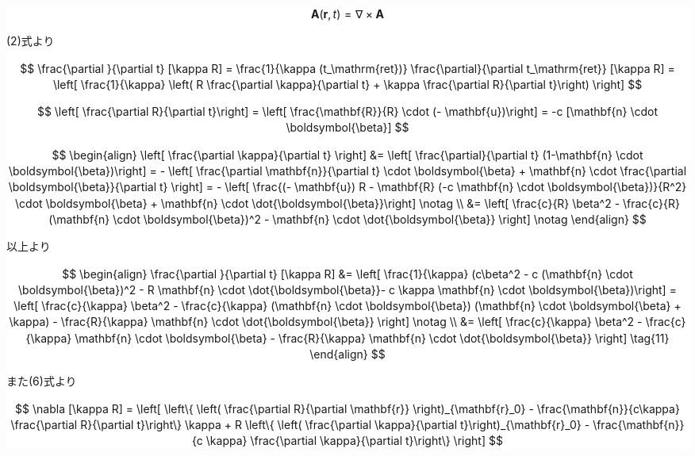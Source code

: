 $$
\mathbf{A} (\mathbf{r}, t) 
= \nabla \times \mathbf{A} \tag{10}
$$

(2)式より

$$
\frac{\partial }{\partial t} [\kappa R] 
= \frac{1}{\kappa (t_\mathrm{ret})} \frac{\partial}{\partial t_\mathrm{ret}} [\kappa R] 
= \left[ \frac{1}{\kappa} \left( R \frac{\partial \kappa}{\partial t} + \kappa \frac{\partial R}{\partial t}\right) \right] 
$$

$$
\left[ \frac{\partial R}{\partial t}\right] 
= \left[ \frac{\mathbf{R}}{R} \cdot (- \mathbf{u})\right] 
= -c [\mathbf{n} \cdot \boldsymbol{\beta}] 
$$

$$
\begin{align}
\left[ \frac{\partial \kappa}{\partial t} \right] 
&= \left[ \frac{\partial}{\partial t} (1-\mathbf{n} \cdot \boldsymbol{\beta})\right] 
= - \left[ \frac{\partial \mathbf{n}}{\partial t} \cdot \boldsymbol{\beta} + \mathbf{n} \cdot \frac{\partial \boldsymbol{\beta}}{\partial t} \right] 
= - \left[ \frac{(- \mathbf{u}) R - \mathbf{R} (-c \mathbf{n} \cdot \boldsymbol{\beta})}{R^2} \cdot \boldsymbol{\beta} + \mathbf{n} \cdot \dot{\boldsymbol{\beta}}\right] \notag \\
&= \left[ \frac{c}{R} \beta^2 - \frac{c}{R} (\mathbf{n} \cdot \boldsymbol{\beta})^2 - \mathbf{n} \cdot \dot{\boldsymbol{\beta}} \right] \notag
\end{align}
$$

以上より

$$
\begin{align}
\frac{\partial }{\partial t} [\kappa R] 
&= \left[ \frac{1}{\kappa} (c\beta^2 - c (\mathbf{n} \cdot \boldsymbol{\beta})^2 - R \mathbf{n} \cdot \dot{\boldsymbol{\beta}}- c \kappa \mathbf{n} \cdot \boldsymbol{\beta})\right] 
= \left[ \frac{c}{\kappa} \beta^2 - \frac{c}{\kappa} (\mathbf{n} \cdot \boldsymbol{\beta}) (\mathbf{n} \cdot \boldsymbol{\beta} + \kappa) - \frac{R}{\kappa} \mathbf{n} \cdot \dot{\boldsymbol{\beta}} \right] \notag \\
&= \left[ \frac{c}{\kappa} \beta^2 - \frac{c}{\kappa} \mathbf{n} \cdot \boldsymbol{\beta} - \frac{R}{\kappa} \mathbf{n} \cdot \dot{\boldsymbol{\beta}} \right] \tag{11}
\end{align}
$$

また(6)式より

$$
\nabla [\kappa R] 
= \left[ \left\{ \left( \frac{\partial R}{\partial \mathbf{r}} \right)_{\mathbf{r}_0} - \frac{\mathbf{n}}{c\kappa} \frac{\partial R}{\partial t}\right\} \kappa + R \left\{ \left( \frac{\partial \kappa}{\partial t}\right)_{\mathbf{r}_0} - \frac{\mathbf{n}}{c \kappa} \frac{\partial \kappa}{\partial t}\right\} \right]
$$
